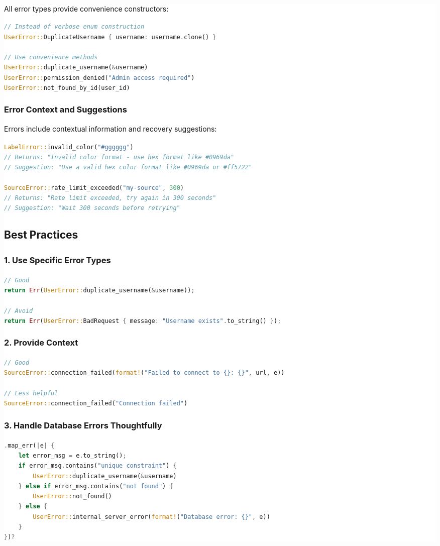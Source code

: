 All error types provide convenience constructors:

```rust
// Instead of verbose enum construction
UserError::DuplicateUsername { username: username.clone() }

// Use convenience methods
UserError::duplicate_username(&username)
UserError::permission_denied("Admin access required")
UserError::not_found_by_id(user_id)
```

### Error Context and Suggestions

Errors include contextual information and recovery suggestions:

```rust
LabelError::invalid_color("#gggggg") 
// Returns: "Invalid color format - use hex format like #0969da"
// Suggestion: "Use a valid hex color format like #0969da or #ff5722"

SourceError::rate_limit_exceeded("my-source", 300)
// Returns: "Rate limit exceeded, try again in 300 seconds" 
// Suggestion: "Wait 300 seconds before retrying"
```

## Best Practices

### 1. Use Specific Error Types

```rust
// Good
return Err(UserError::duplicate_username(&username));

// Avoid
return Err(UserError::BadRequest { message: "Username exists".to_string() });
```

### 2. Provide Context

```rust
// Good
SourceError::connection_failed(format!("Failed to connect to {}: {}", url, e))

// Less helpful
SourceError::connection_failed("Connection failed")
```

### 3. Handle Database Errors Thoughtfully

```rust
.map_err(|e| {
    let error_msg = e.to_string();
    if error_msg.contains("unique constraint") {
        UserError::duplicate_username(&username)
    } else if error_msg.contains("not found") {
        UserError::not_found()
    } else {
        UserError::internal_server_error(format!("Database error: {}", e))
    }
})?
```
